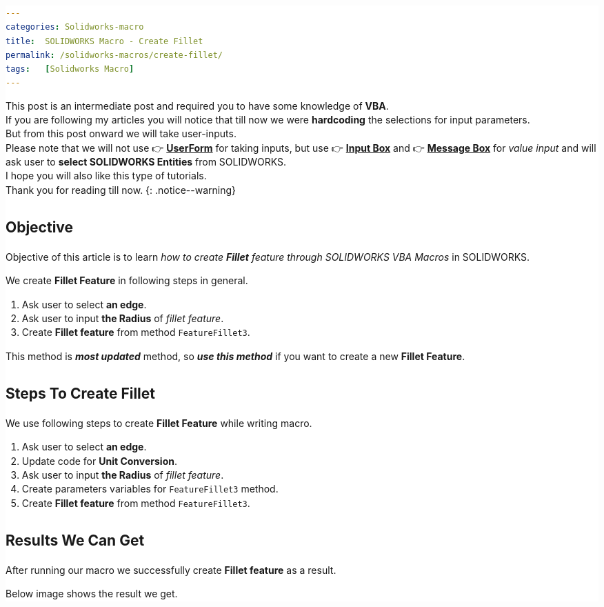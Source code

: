 ```yaml
---
categories: Solidworks-macro
title:  SOLIDWORKS Macro - Create Fillet
permalink: /solidworks-macros/create-fillet/
tags:   [Solidworks Macro]
---
```


This post is an intermediate post and required you to have some knowledge of **VBA**.<br>
If you are following my articles you will notice that till now we were **hardcoding** the selections for input parameters.<br>
But from this post onward we will take user-inputs.<br>
Please note that we will not use 👉 **[UserForm](/vba/userform/)** for taking inputs, but use 👉 **[Input Box](/vba/inputbox-function/)**  and 👉 **[Message Box](/vba/msgBox-function/)** for *value input* and will ask user to **select SOLIDWORKS Entities** from SOLIDWORKS.<br>
I hope you will also like this type of tutorials.<br>Thank you for reading till now.
{: .notice--warning}

## Objective

Objective of this article is to learn *how to create **Fillet** feature through SOLIDWORKS VBA Macros* in SOLIDWORKS.

We create **Fillet Feature** in following steps in general.

1. Ask user to select **an edge**.
2. Ask user to input **the Radius** of *fillet feature*.
3. Create **Fillet feature** from method `FeatureFillet3`.

This method is ***most updated*** method, so ***use this method*** if you want to create a new **Fillet Feature**.

## Steps To Create Fillet

We use following steps to create **Fillet Feature** while writing macro.

1. Ask user to select **an edge**.
2. Update code for **Unit Conversion**.
3. Ask user to input **the Radius** of *fillet feature*.
4. Create parameters variables for `FeatureFillet3` method.
5. Create **Fillet feature** from method `FeatureFillet3`.

## Results We Can Get

After running our macro we successfully create **Fillet feature** as a result.

Below image shows the result we get.
